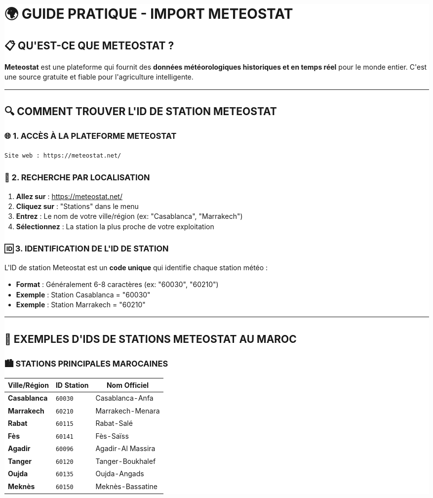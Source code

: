# 🌍 GUIDE PRATIQUE - IMPORT METEOSTAT

## 📋 **QU'EST-CE QUE METEOSTAT ?**

**Meteostat** est une plateforme qui fournit des **données météorologiques historiques et en temps réel** pour le monde entier. C'est une source gratuite et fiable pour l'agriculture intelligente.

---

## 🔍 **COMMENT TROUVER L'ID DE STATION METEOSTAT**

### **🌐 1. ACCÈS À LA PLATEFORME METEOSTAT**
```
Site web : https://meteostat.net/
```

### **📍 2. RECHERCHE PAR LOCALISATION**
1. **Allez sur** : https://meteostat.net/
2. **Cliquez sur** : "Stations" dans le menu
3. **Entrez** : Le nom de votre ville/région (ex: "Casablanca", "Marrakech")
4. **Sélectionnez** : La station la plus proche de votre exploitation

### **🆔 3. IDENTIFICATION DE L'ID DE STATION**
L'ID de station Meteostat est un **code unique** qui identifie chaque station météo :
- **Format** : Généralement 6-8 caractères (ex: "60030", "60210")
- **Exemple** : Station Casablanca = "60030"
- **Exemple** : Station Marrakech = "60210"

---

## 🎯 **EXEMPLES D'IDS DE STATIONS METEOSTAT AU MAROC**

### **🏙️ STATIONS PRINCIPALES MAROCAINES**

| **Ville/Région** | **ID Station** | **Nom Officiel** |
|------------------|----------------|------------------|
| **Casablanca** | `60030` | Casablanca-Anfa |
| **Marrakech** | `60210` | Marrakech-Menara |
| **Rabat** | `60115` | Rabat-Salé |
| **Fès** | `60141` | Fès-Saïss |
| **Agadir** | `60096` | Agadir-Al Massira |
| **Tanger** | `60120` | Tanger-Boukhalef |
| **Oujda** | `60135` | Oujda-Angads |
| **Meknès** | `60150` | Meknès-Bassatine |
